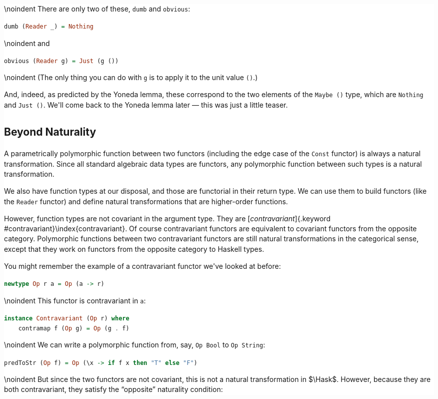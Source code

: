 \noindent
There are only two of these, `dumb` and `obvious`:

```haskell
dumb (Reader _) = Nothing
```

\noindent
and

```haskell
obvious (Reader g) = Just (g ())
```

\noindent
(The only thing you can do with `g` is to apply it to the unit value `()`.)

And, indeed, as predicted by the Yoneda lemma, these correspond to the two elements of the `Maybe ()` type, which are `Nothing` and `Just ()`. We'll come back to the Yoneda lemma later — this was just a little teaser.

## Beyond Naturality

A parametrically polymorphic function between two functors (including the edge case of the `Const` functor) is always a natural transformation. Since all standard algebraic data types are functors, any polymorphic function between such types is a natural transformation.

We also have function types at our disposal, and those are functorial in their return type. We can use them to build functors (like the `Reader` functor) and define natural transformations that are higher-order functions.

However, function types are not covariant in the argument type. They are [*contravariant*]{.keyword #contravariant}\index{contravariant}. Of course contravariant functors are equivalent to covariant functors from the opposite category. Polymorphic functions between two contravariant functors are still natural transformations in the categorical sense, except that they work on functors from the opposite category to Haskell types.

You might remember the example of a contravariant functor we've looked at before:

```haskell
newtype Op r a = Op (a -> r)
```

\noindent
This functor is contravariant in `a`:

```haskell
instance Contravariant (Op r) where
    contramap f (Op g) = Op (g . f)
```

\noindent
We can write a polymorphic function from, say, `Op Bool` to `Op String`:

```haskell
predToStr (Op f) = Op (\x -> if f x then "T" else "F")
```

\noindent
But since the two functors are not covariant, this is not a natural transformation in $\Hask$. However, because they are both contravariant, they satisfy the “opposite” naturality condition:
